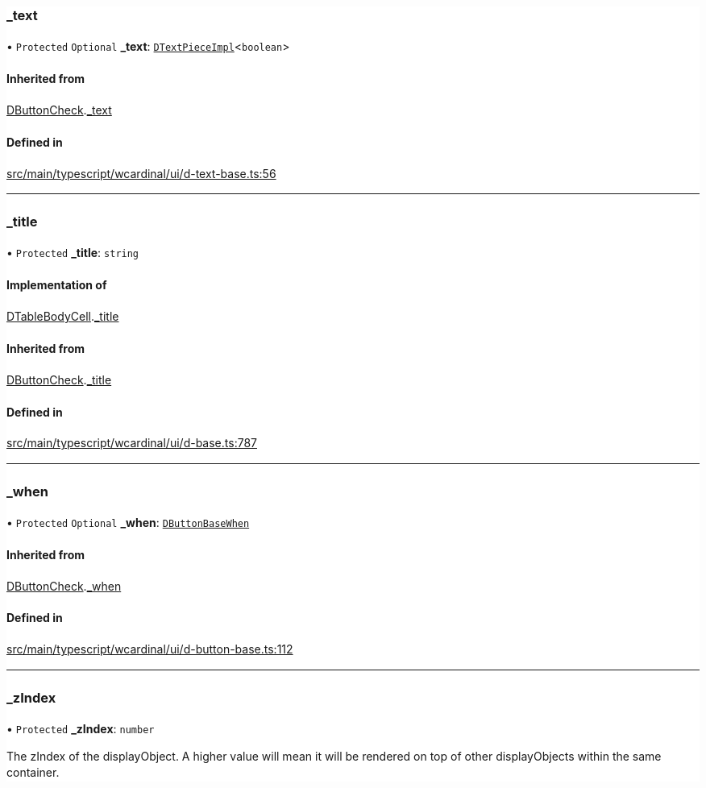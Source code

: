 ### \_text

• `Protected` `Optional` **\_text**: [`DTextPieceImpl`](DTextPieceImpl.md)\<`boolean`\>

#### Inherited from

[DButtonCheck](DButtonCheck.md).[_text](DButtonCheck.md#_text)

#### Defined in

[src/main/typescript/wcardinal/ui/d-text-base.ts:56](https://github.com/winter-cardinal/winter-cardinal-ui/blob/v0.414.0/src/main/typescript/wcardinal/ui/d-text-base.ts#L56)

___

### \_title

• `Protected` **\_title**: `string`

#### Implementation of

[DTableBodyCell](../interfaces/DTableBodyCell.md).[_title](../interfaces/DTableBodyCell.md#_title)

#### Inherited from

[DButtonCheck](DButtonCheck.md).[_title](DButtonCheck.md#_title)

#### Defined in

[src/main/typescript/wcardinal/ui/d-base.ts:787](https://github.com/winter-cardinal/winter-cardinal-ui/blob/v0.414.0/src/main/typescript/wcardinal/ui/d-base.ts#L787)

___

### \_when

• `Protected` `Optional` **\_when**: [`DButtonBaseWhen`](../index.md#dbuttonbasewhen)

#### Inherited from

[DButtonCheck](DButtonCheck.md).[_when](DButtonCheck.md#_when)

#### Defined in

[src/main/typescript/wcardinal/ui/d-button-base.ts:112](https://github.com/winter-cardinal/winter-cardinal-ui/blob/v0.414.0/src/main/typescript/wcardinal/ui/d-button-base.ts#L112)

___

### \_zIndex

• `Protected` **\_zIndex**: `number`

The zIndex of the displayObject.
A higher value will mean it will be rendered on top of other displayObjects within the same container.
